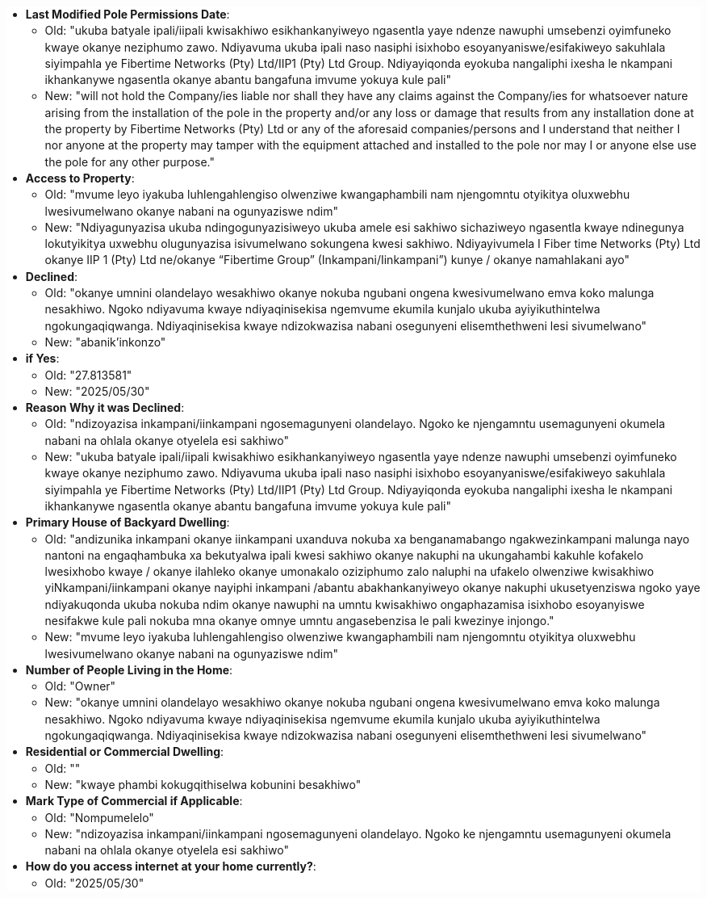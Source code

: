 - **Last Modified Pole Permissions Date**:
  - Old: "ukuba batyale ipali/iipali kwisakhiwo esikhankanyiweyo ngasentla yaye ndenze nawuphi umsebenzi oyimfuneko  kwaye okanye neziphumo zawo. Ndiyavuma ukuba ipali naso nasiphi isixhobo esoyanyaniswe/esifakiweyo sakuhlala siyimpahla ye Fibertime Networks (Pty) Ltd/IIP1 (Pty) Ltd Group. Ndiyayiqonda eyokuba nangaliphi ixesha le nkampani ikhankanywe ngasentla okanye abantu bangafuna imvume yokuya kule pali"
  - New: "will not hold the Company/ies liable nor shall they have any claims against the Company/ies for whatsoever nature arising from the installation of the pole in the property and/or any loss or damage that results from any installation done at the property by Fibertime Networks (Pty) Ltd or any of the aforesaid companies/persons and I understand that neither I nor anyone at the property may tamper with the equipment attached and installed to the pole nor may I or anyone else use the pole for any other purpose."
- **Access to Property**:
  - Old: "mvume leyo iyakuba luhlengahlengiso olwenziwe kwangaphambili nam njengomntu otyikitya oluxwebhu lwesivumelwano okanye nabani na ogunyaziswe ndim"
  - New: "Ndiyagunyazisa ukuba ndingogunyazisiweyo ukuba amele esi sakhiwo sichaziweyo ngasentla kwaye ndinegunya lokutyikitya uxwebhu olugunyazisa isivumelwano sokungena kwesi sakhiwo. Ndiyayivumela I Fiber time Networks (Pty) Ltd okanye IIP 1 (Pty) Ltd ne/okanye “Fibertime Group” (Inkampani/Iinkampani”) kunye / okanye namahlakani ayo"
- **Declined**:
  - Old: "okanye umnini olandelayo wesakhiwo okanye nokuba ngubani ongena kwesivumelwano emva koko malunga nesakhiwo. Ngoko ndiyavuma kwaye ndiyaqinisekisa ngemvume ekumila kunjalo ukuba ayiyikuthintelwa ngokungaqiqwanga. Ndiyaqinisekisa kwaye ndizokwazisa nabani osegunyeni elisemthethweni lesi sivumelwano"
  - New: "abanik’inkonzo"
- **if Yes**:
  - Old: "27.813581"
  - New: "2025/05/30"
- **Reason Why it was Declined**:
  - Old: "ndizoyazisa inkampani/iinkampani ngosemagunyeni olandelayo. Ngoko ke njengamntu usemagunyeni okumela nabani na ohlala okanye otyelela esi sakhiwo"
  - New: "ukuba batyale ipali/iipali kwisakhiwo esikhankanyiweyo ngasentla yaye ndenze nawuphi umsebenzi oyimfuneko  kwaye okanye neziphumo zawo. Ndiyavuma ukuba ipali naso nasiphi isixhobo esoyanyaniswe/esifakiweyo sakuhlala siyimpahla ye Fibertime Networks (Pty) Ltd/IIP1 (Pty) Ltd Group. Ndiyayiqonda eyokuba nangaliphi ixesha le nkampani ikhankanywe ngasentla okanye abantu bangafuna imvume yokuya kule pali"
- **Primary House of Backyard Dwelling**:
  - Old: "andizunika inkampani okanye iinkampani uxanduva nokuba xa benganamabango ngakwezinkampani malunga nayo nantoni na engaqhambuka xa bekutyalwa ipali kwesi sakhiwo okanye nakuphi na ukungahambi kakuhle kofakelo lwesixhobo kwaye / okanye ilahleko okanye umonakalo oziziphumo zalo naluphi na ufakelo olwenziwe kwisakhiwo yiNkampani/iinkampani okanye nayiphi inkampani /abantu abakhankanyiweyo okanye nakuphi ukusetyenziswa ngoko yaye ndiyakuqonda ukuba nokuba ndim okanye nawuphi na umntu kwisakhiwo ongaphazamisa isixhobo esoyanyiswe nesifakwe kule pali nokuba mna okanye omnye umntu angasebenzisa le pali kwezinye injongo."
  - New: "mvume leyo iyakuba luhlengahlengiso olwenziwe kwangaphambili nam njengomntu otyikitya oluxwebhu lwesivumelwano okanye nabani na ogunyaziswe ndim"
- **Number of People Living in the Home**:
  - Old: "Owner"
  - New: "okanye umnini olandelayo wesakhiwo okanye nokuba ngubani ongena kwesivumelwano emva koko malunga nesakhiwo. Ngoko ndiyavuma kwaye ndiyaqinisekisa ngemvume ekumila kunjalo ukuba ayiyikuthintelwa ngokungaqiqwanga. Ndiyaqinisekisa kwaye ndizokwazisa nabani osegunyeni elisemthethweni lesi sivumelwano"
- **Residential or Commercial Dwelling**:
  - Old: ""
  - New: "kwaye phambi kokugqithiselwa kobunini besakhiwo"
- **Mark Type of Commercial if Applicable**:
  - Old: "Nompumelelo"
  - New: "ndizoyazisa inkampani/iinkampani ngosemagunyeni olandelayo. Ngoko ke njengamntu usemagunyeni okumela nabani na ohlala okanye otyelela esi sakhiwo"
- **How do you access internet at your home currently?**:
  - Old: "2025/05/30"